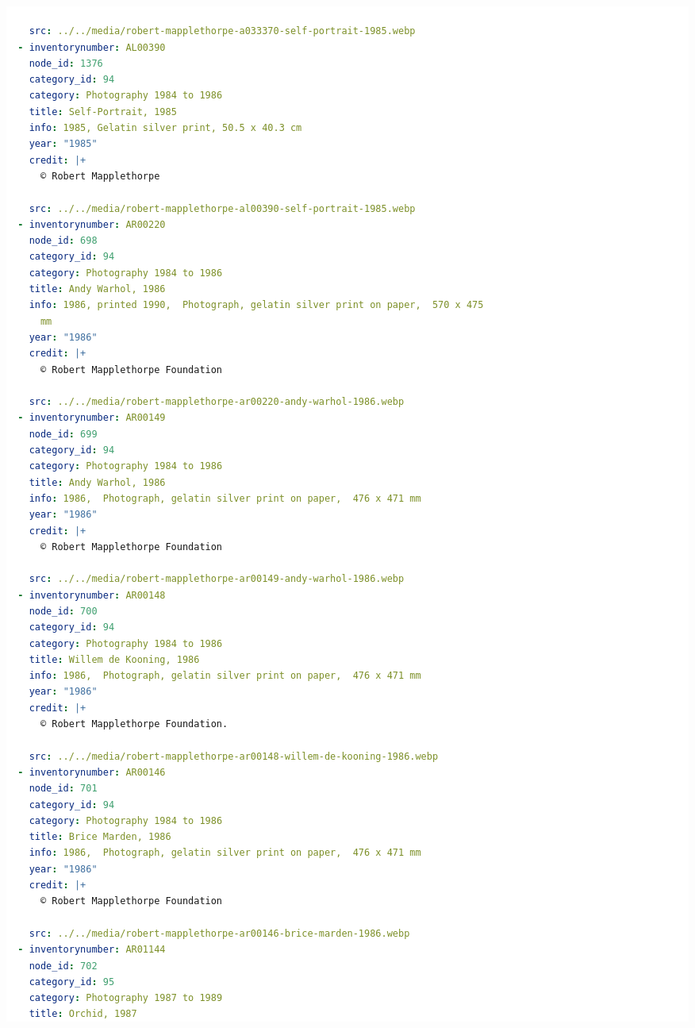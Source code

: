 ```yaml

    src: ../../media/robert-mapplethorpe-a033370-self-portrait-1985.webp
  - inventorynumber: AL00390
    node_id: 1376
    category_id: 94
    category: Photography 1984 to 1986
    title: Self-Portrait, 1985
    info: 1985, Gelatin silver print, 50.5 x 40.3 cm
    year: "1985"
    credit: |+
      © Robert Mapplethorpe

    src: ../../media/robert-mapplethorpe-al00390-self-portrait-1985.webp
  - inventorynumber: AR00220
    node_id: 698
    category_id: 94
    category: Photography 1984 to 1986
    title: Andy Warhol, 1986
    info: 1986, printed 1990,  Photograph, gelatin silver print on paper,  570 x 475
      mm
    year: "1986"
    credit: |+
      © Robert Mapplethorpe Foundation

    src: ../../media/robert-mapplethorpe-ar00220-andy-warhol-1986.webp
  - inventorynumber: AR00149
    node_id: 699
    category_id: 94
    category: Photography 1984 to 1986
    title: Andy Warhol, 1986
    info: 1986,  Photograph, gelatin silver print on paper,  476 x 471 mm
    year: "1986"
    credit: |+
      © Robert Mapplethorpe Foundation

    src: ../../media/robert-mapplethorpe-ar00149-andy-warhol-1986.webp
  - inventorynumber: AR00148
    node_id: 700
    category_id: 94
    category: Photography 1984 to 1986
    title: Willem de Kooning, 1986
    info: 1986,  Photograph, gelatin silver print on paper,  476 x 471 mm
    year: "1986"
    credit: |+
      © Robert Mapplethorpe Foundation.

    src: ../../media/robert-mapplethorpe-ar00148-willem-de-kooning-1986.webp
  - inventorynumber: AR00146
    node_id: 701
    category_id: 94
    category: Photography 1984 to 1986
    title: Brice Marden, 1986
    info: 1986,  Photograph, gelatin silver print on paper,  476 x 471 mm
    year: "1986"
    credit: |+
      © Robert Mapplethorpe Foundation

    src: ../../media/robert-mapplethorpe-ar00146-brice-marden-1986.webp
  - inventorynumber: AR01144
    node_id: 702
    category_id: 95
    category: Photography 1987 to 1989
    title: Orchid, 1987
```
